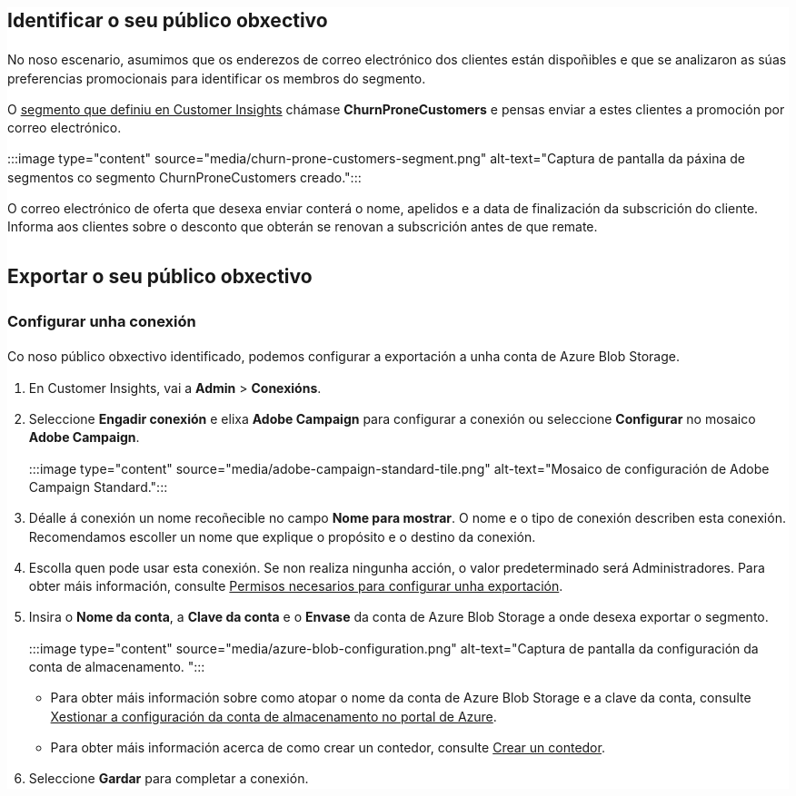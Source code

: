 ## <a name="identify-your-target-audience"></a>Identificar o seu público obxectivo

No noso escenario, asumimos que os enderezos de correo electrónico dos clientes están dispoñibles e que se analizaron as súas preferencias promocionais para identificar os membros do segmento.

O [segmento que definiu en Customer Insights](segments.md) chámase **ChurnProneCustomers** e pensas enviar a estes clientes a promoción por correo electrónico.

:::image type="content" source="media/churn-prone-customers-segment.png" alt-text="Captura de pantalla da páxina de segmentos co segmento ChurnProneCustomers creado.":::

O correo electrónico de oferta que desexa enviar conterá o nome, apelidos e a data de finalización da subscrición do cliente. Informa aos clientes sobre o desconto que obterán se renovan a subscrición antes de que remate.

## <a name="export-your-target-audience"></a>Exportar o seu público obxectivo

### <a name="configure-a-connection"></a>Configurar unha conexión

Co noso público obxectivo identificado, podemos configurar a exportación a unha conta de Azure Blob Storage.

1. En Customer Insights, vai a **Admin** > **Conexións**.

1. Seleccione **Engadir conexión** e elixa **Adobe Campaign** para configurar a conexión ou seleccione **Configurar** no mosaico **Adobe Campaign**.

   :::image type="content" source="media/adobe-campaign-standard-tile.png" alt-text="Mosaico de configuración de Adobe Campaign Standard.":::

1. Déalle á conexión un nome recoñecible no campo **Nome para mostrar**. O nome e o tipo de conexión describen esta conexión. Recomendamos escoller un nome que explique o propósito e o destino da conexión.

1. Escolla quen pode usar esta conexión. Se non realiza ningunha acción, o valor predeterminado será Administradores. Para obter máis información, consulte [Permisos necesarios para configurar unha exportación](export-destinations.md#set-up-a-new-export).

1. Insira o **Nome da conta**, a **Clave da conta** e o **Envase** da conta de Azure Blob Storage a onde desexa exportar o segmento.  
      
   :::image type="content" source="media/azure-blob-configuration.png" alt-text="Captura de pantalla da configuración da conta de almacenamento. "::: 

   - Para obter máis información sobre como atopar o nome da conta de Azure Blob Storage e a clave da conta, consulte [Xestionar a configuración da conta de almacenamento no portal de Azure](/azure/storage/common/storage-account-manage).

   - Para obter máis información acerca de como crear un contedor, consulte [Crear un contedor](/azure/storage/blobs/storage-quickstart-blobs-portal#create-a-container).

1. Seleccione **Gardar** para completar a conexión.
